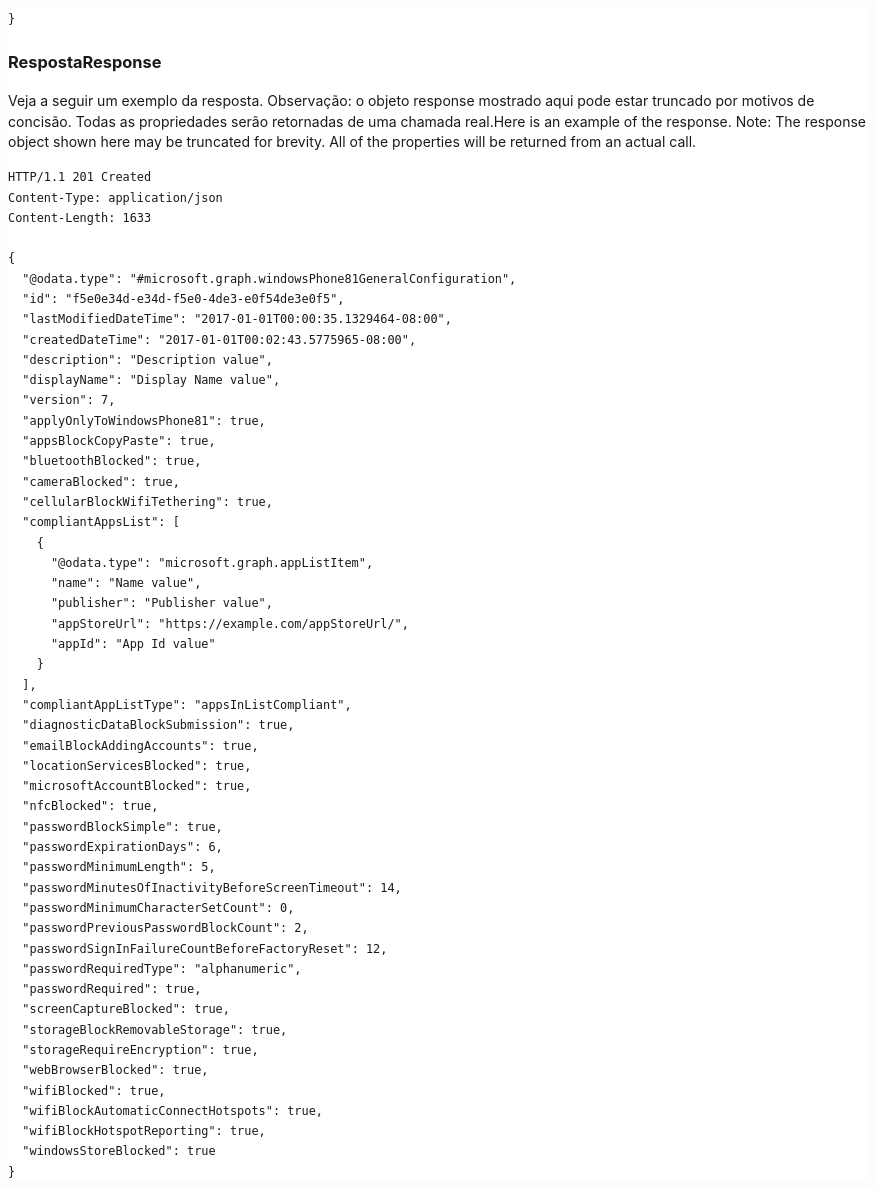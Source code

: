 ``` http
}
```

### <a name="response"></a><span data-ttu-id="3fc1f-255">Resposta</span><span class="sxs-lookup"><span data-stu-id="3fc1f-255">Response</span></span>
<span data-ttu-id="3fc1f-p116">Veja a seguir um exemplo da resposta. Observação: o objeto response mostrado aqui pode estar truncado por motivos de concisão. Todas as propriedades serão retornadas de uma chamada real.</span><span class="sxs-lookup"><span data-stu-id="3fc1f-p116">Here is an example of the response. Note: The response object shown here may be truncated for brevity. All of the properties will be returned from an actual call.</span></span>
``` http
HTTP/1.1 201 Created
Content-Type: application/json
Content-Length: 1633

{
  "@odata.type": "#microsoft.graph.windowsPhone81GeneralConfiguration",
  "id": "f5e0e34d-e34d-f5e0-4de3-e0f54de3e0f5",
  "lastModifiedDateTime": "2017-01-01T00:00:35.1329464-08:00",
  "createdDateTime": "2017-01-01T00:02:43.5775965-08:00",
  "description": "Description value",
  "displayName": "Display Name value",
  "version": 7,
  "applyOnlyToWindowsPhone81": true,
  "appsBlockCopyPaste": true,
  "bluetoothBlocked": true,
  "cameraBlocked": true,
  "cellularBlockWifiTethering": true,
  "compliantAppsList": [
    {
      "@odata.type": "microsoft.graph.appListItem",
      "name": "Name value",
      "publisher": "Publisher value",
      "appStoreUrl": "https://example.com/appStoreUrl/",
      "appId": "App Id value"
    }
  ],
  "compliantAppListType": "appsInListCompliant",
  "diagnosticDataBlockSubmission": true,
  "emailBlockAddingAccounts": true,
  "locationServicesBlocked": true,
  "microsoftAccountBlocked": true,
  "nfcBlocked": true,
  "passwordBlockSimple": true,
  "passwordExpirationDays": 6,
  "passwordMinimumLength": 5,
  "passwordMinutesOfInactivityBeforeScreenTimeout": 14,
  "passwordMinimumCharacterSetCount": 0,
  "passwordPreviousPasswordBlockCount": 2,
  "passwordSignInFailureCountBeforeFactoryReset": 12,
  "passwordRequiredType": "alphanumeric",
  "passwordRequired": true,
  "screenCaptureBlocked": true,
  "storageBlockRemovableStorage": true,
  "storageRequireEncryption": true,
  "webBrowserBlocked": true,
  "wifiBlocked": true,
  "wifiBlockAutomaticConnectHotspots": true,
  "wifiBlockHotspotReporting": true,
  "windowsStoreBlocked": true
}
```
